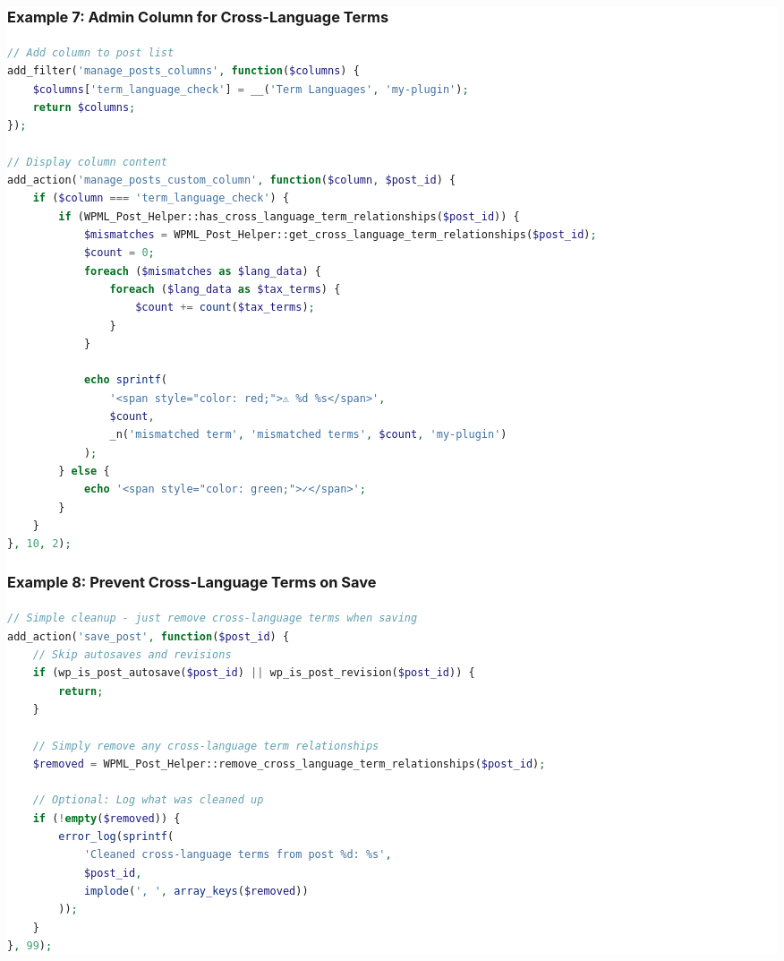 ### Example 7: Admin Column for Cross-Language Terms

```php
// Add column to post list
add_filter('manage_posts_columns', function($columns) {
    $columns['term_language_check'] = __('Term Languages', 'my-plugin');
    return $columns;
});

// Display column content
add_action('manage_posts_custom_column', function($column, $post_id) {
    if ($column === 'term_language_check') {
        if (WPML_Post_Helper::has_cross_language_term_relationships($post_id)) {
            $mismatches = WPML_Post_Helper::get_cross_language_term_relationships($post_id);
            $count = 0;
            foreach ($mismatches as $lang_data) {
                foreach ($lang_data as $tax_terms) {
                    $count += count($tax_terms);
                }
            }

            echo sprintf(
                '<span style="color: red;">⚠️ %d %s</span>',
                $count,
                _n('mismatched term', 'mismatched terms', $count, 'my-plugin')
            );
        } else {
            echo '<span style="color: green;">✓</span>';
        }
    }
}, 10, 2);
```

### Example 8: Prevent Cross-Language Terms on Save

```php
// Simple cleanup - just remove cross-language terms when saving
add_action('save_post', function($post_id) {
    // Skip autosaves and revisions
    if (wp_is_post_autosave($post_id) || wp_is_post_revision($post_id)) {
        return;
    }

    // Simply remove any cross-language term relationships
    $removed = WPML_Post_Helper::remove_cross_language_term_relationships($post_id);

    // Optional: Log what was cleaned up
    if (!empty($removed)) {
        error_log(sprintf(
            'Cleaned cross-language terms from post %d: %s',
            $post_id,
            implode(', ', array_keys($removed))
        ));
    }
}, 99);
```
